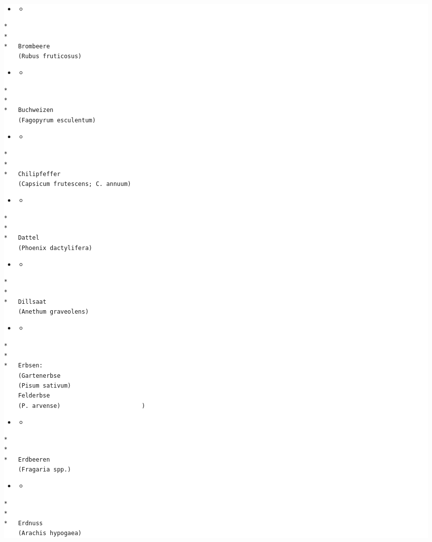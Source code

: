 
*    *
    *
    *
    *   Brombeere
        (Rubus fruticosus)


*    *
    *
    *
    *   Buchweizen
        (Fagopyrum esculentum)


*    *
    *
    *
    *   Chilipfeffer
        (Capsicum frutescens; C. annuum)


*    *
    *
    *
    *   Dattel
        (Phoenix dactylifera)


*    *
    *
    *
    *   Dillsaat
        (Anethum graveolens)


*    *
    *
    *
    *   Erbsen:
        (Gartenerbse
        (Pisum sativum)
        Felderbse
        (P. arvense)                       )


*    *
    *
    *
    *   Erdbeeren
        (Fragaria spp.)


*    *
    *
    *
    *   Erdnuss
        (Arachis hypogaea)

